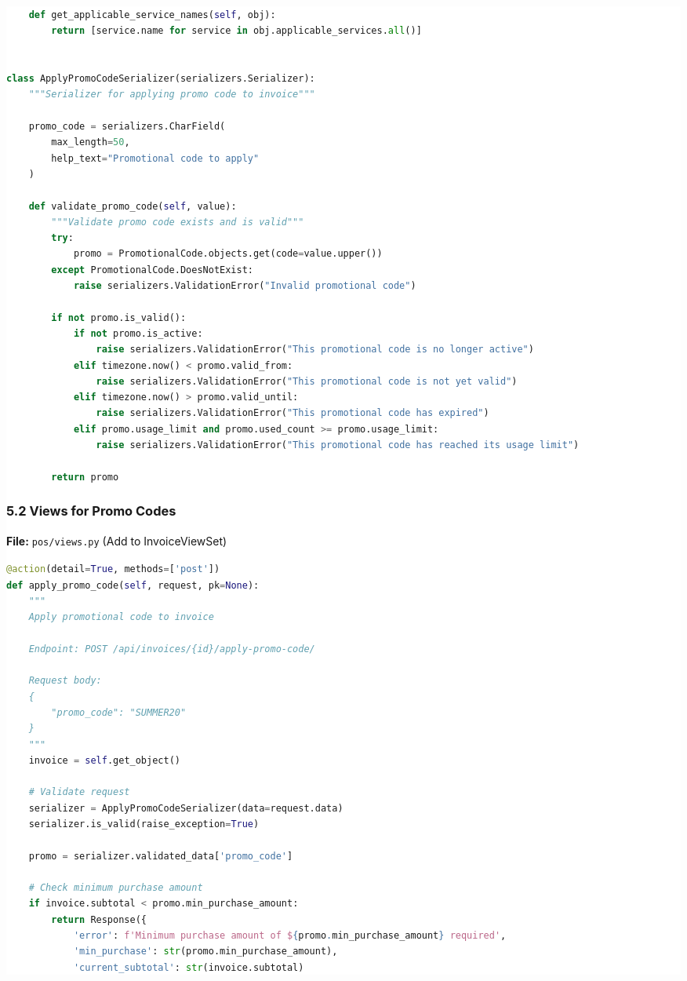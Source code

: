 ```python
    def get_applicable_service_names(self, obj):
        return [service.name for service in obj.applicable_services.all()]


class ApplyPromoCodeSerializer(serializers.Serializer):
    """Serializer for applying promo code to invoice"""
    
    promo_code = serializers.CharField(
        max_length=50,
        help_text="Promotional code to apply"
    )
    
    def validate_promo_code(self, value):
        """Validate promo code exists and is valid"""
        try:
            promo = PromotionalCode.objects.get(code=value.upper())
        except PromotionalCode.DoesNotExist:
            raise serializers.ValidationError("Invalid promotional code")
        
        if not promo.is_valid():
            if not promo.is_active:
                raise serializers.ValidationError("This promotional code is no longer active")
            elif timezone.now() < promo.valid_from:
                raise serializers.ValidationError("This promotional code is not yet valid")
            elif timezone.now() > promo.valid_until:
                raise serializers.ValidationError("This promotional code has expired")
            elif promo.usage_limit and promo.used_count >= promo.usage_limit:
                raise serializers.ValidationError("This promotional code has reached its usage limit")
        
        return promo
```

### 5.2 Views for Promo Codes

**File:** `pos/views.py` (Add to InvoiceViewSet)

```python
@action(detail=True, methods=['post'])
def apply_promo_code(self, request, pk=None):
    """
    Apply promotional code to invoice
    
    Endpoint: POST /api/invoices/{id}/apply-promo-code/
    
    Request body:
    {
        "promo_code": "SUMMER20"
    }
    """
    invoice = self.get_object()
    
    # Validate request
    serializer = ApplyPromoCodeSerializer(data=request.data)
    serializer.is_valid(raise_exception=True)
    
    promo = serializer.validated_data['promo_code']
    
    # Check minimum purchase amount
    if invoice.subtotal < promo.min_purchase_amount:
        return Response({
            'error': f'Minimum purchase amount of ${promo.min_purchase_amount} required',
            'min_purchase': str(promo.min_purchase_amount),
            'current_subtotal': str(invoice.subtotal)
```
